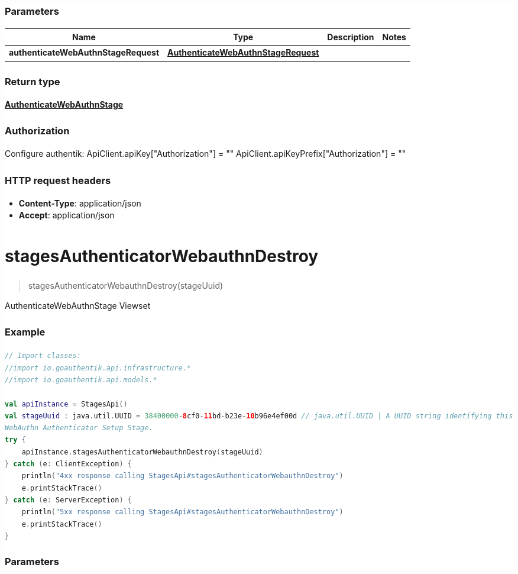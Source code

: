 ### Parameters

Name | Type | Description  | Notes
------------- | ------------- | ------------- | -------------
 **authenticateWebAuthnStageRequest** | [**AuthenticateWebAuthnStageRequest**](AuthenticateWebAuthnStageRequest.md)|  |

### Return type

[**AuthenticateWebAuthnStage**](AuthenticateWebAuthnStage.md)

### Authorization


Configure authentik:
    ApiClient.apiKey["Authorization"] = ""
    ApiClient.apiKeyPrefix["Authorization"] = ""

### HTTP request headers

 - **Content-Type**: application/json
 - **Accept**: application/json

<a id="stagesAuthenticatorWebauthnDestroy"></a>
# **stagesAuthenticatorWebauthnDestroy**
> stagesAuthenticatorWebauthnDestroy(stageUuid)



AuthenticateWebAuthnStage Viewset

### Example
```kotlin
// Import classes:
//import io.goauthentik.api.infrastructure.*
//import io.goauthentik.api.models.*

val apiInstance = StagesApi()
val stageUuid : java.util.UUID = 38400000-8cf0-11bd-b23e-10b96e4ef00d // java.util.UUID | A UUID string identifying this WebAuthn Authenticator Setup Stage.
try {
    apiInstance.stagesAuthenticatorWebauthnDestroy(stageUuid)
} catch (e: ClientException) {
    println("4xx response calling StagesApi#stagesAuthenticatorWebauthnDestroy")
    e.printStackTrace()
} catch (e: ServerException) {
    println("5xx response calling StagesApi#stagesAuthenticatorWebauthnDestroy")
    e.printStackTrace()
}
```

### Parameters
